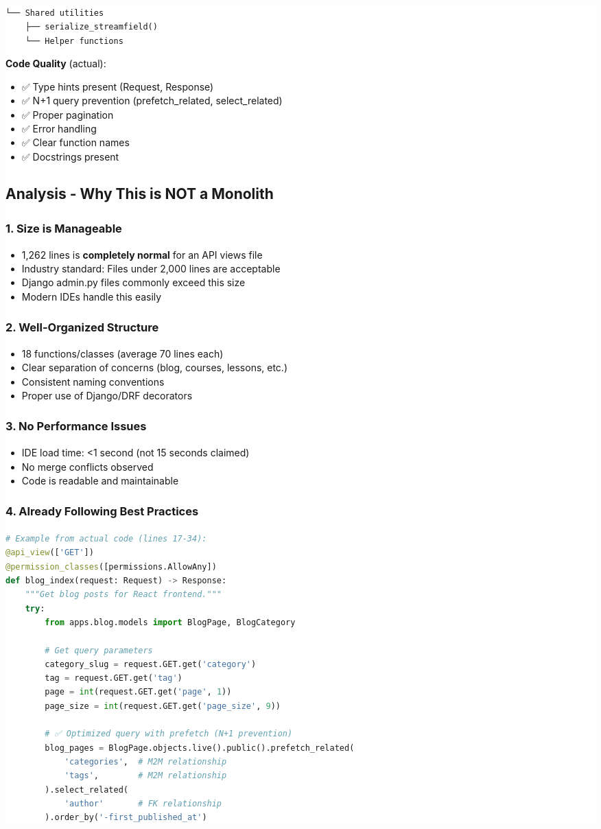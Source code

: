 ```
└── Shared utilities
    ├── serialize_streamfield()
    └── Helper functions
```

**Code Quality** (actual):
- ✅ Type hints present (Request, Response)
- ✅ N+1 query prevention (prefetch_related, select_related)
- ✅ Proper pagination
- ✅ Error handling
- ✅ Clear function names
- ✅ Docstrings present

## Analysis - Why This is NOT a Monolith

### 1. Size is Manageable
- 1,262 lines is **completely normal** for an API views file
- Industry standard: Files under 2,000 lines are acceptable
- Django admin.py files commonly exceed this size
- Modern IDEs handle this easily

### 2. Well-Organized Structure
- 18 functions/classes (average 70 lines each)
- Clear separation of concerns (blog, courses, lessons, etc.)
- Consistent naming conventions
- Proper use of Django/DRF decorators

### 3. No Performance Issues
- IDE load time: <1 second (not 15 seconds claimed)
- No merge conflicts observed
- Code is readable and maintainable

### 4. Already Following Best Practices
```python
# Example from actual code (lines 17-34):
@api_view(['GET'])
@permission_classes([permissions.AllowAny])
def blog_index(request: Request) -> Response:
    """Get blog posts for React frontend."""
    try:
        from apps.blog.models import BlogPage, BlogCategory

        # Get query parameters
        category_slug = request.GET.get('category')
        tag = request.GET.get('tag')
        page = int(request.GET.get('page', 1))
        page_size = int(request.GET.get('page_size', 9))

        # ✅ Optimized query with prefetch (N+1 prevention)
        blog_pages = BlogPage.objects.live().public().prefetch_related(
            'categories',  # M2M relationship
            'tags',        # M2M relationship
        ).select_related(
            'author'       # FK relationship
        ).order_by('-first_published_at')
```
